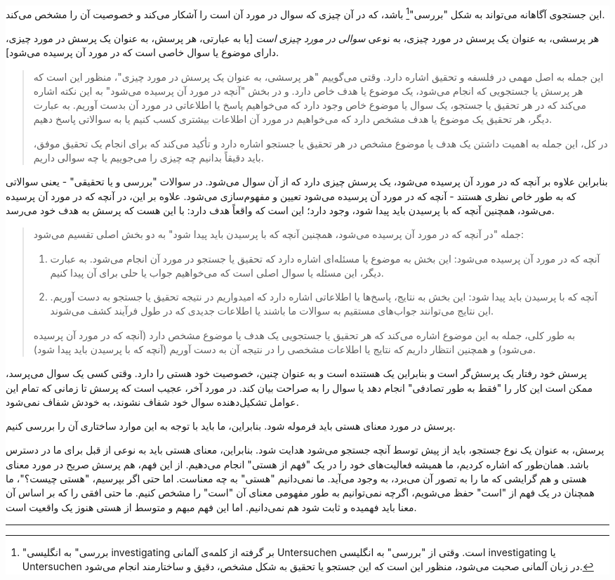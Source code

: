 این جستجوی آگاهانه می‌تواند به شکل "بررسی"[^8] باشد، که در آن چیزی که سوال در مورد آن است را آشکار می‌کند و خصوصیت آن را مشخص می‌کند.

[^8]: "بررسی" به انگلیسی investigating بر گرفته از کلمه‌ی آلمانی Untersuchen است. وقتی از "بررسی" به انگلیسی investigating یا Untersuchen در زبان آلمانی صحبت می‌شود، منظور این است که این جستجو یا تحقیق به شکل مشخص، دقیق و ساختارمند انجام می‌شود.

هر پرسشی، به عنوان یک پرسش در مورد چیزی، به نوعی *سوالی در مورد چیزی است* [یا به عبارتی، هر پرسش، به عنوان یک پرسش در مورد چیزی، دارای موضوع یا سوال خاصی است که در مورد آن پرسیده می‌شود].

> این جمله به اصل مهمی در فلسفه و تحقیق اشاره دارد. وقتی می‌گوییم "هر پرسشی، به عنوان یک پرسش در مورد چیزی"، منظور این است که هر پرسش یا جستجویی که انجام می‌شود، یک موضوع یا هدف خاص دارد. و در بخش "آنچه در مورد آن پرسیده می‌شود" به این نکته اشاره می‌کند که در هر تحقیق یا جستجو، یک سوال یا موضوع خاص وجود دارد که می‌خواهیم پاسخ یا اطلاعاتی در مورد آن بدست آوریم. به عبارت دیگر، هر تحقیق یک موضوع یا هدف مشخص دارد که می‌خواهیم در مورد آن اطلاعات بیشتری کسب کنیم یا به سوالاتی پاسخ دهیم.
>
> در کل، این جمله به اهمیت داشتن یک هدف یا موضوع مشخص در هر تحقیق یا جستجو اشاره دارد و تأکید می‌کند که برای انجام یک تحقیق موفق، باید دقیقاً بدانیم چه چیزی را می‌جوییم یا چه سوالی داریم.

بنابراین علاوه بر آنچه که در مورد آن پرسیده می‌شود، یک پرسش چیزی دارد که از آن سوال می‌شود. در سوالات "بررسی و یا تحقیقی" - یعنی سوالاتی که به طور خاص نظری هستند - آنچه که در مورد آن پرسیده می‌شود تعیین و مفهوم‌سازی می‌شود. علاوه بر این، در آنچه که در مورد آن پرسیده می‌شود، همچنین آنچه که با پرسیدن باید پیدا شود، وجود دارد؛ این است که واقعاً هدف دارد: با این هست که پرسش به هدف خود می‌رسد.

> جمله "در آنچه که در مورد آن پرسیده می‌شود، همچنین آنچه که با پرسیدن باید پیدا شود" به دو بخش اصلی تقسیم می‌شود:
>
> 1. آنچه که در مورد آن پرسیده می‌شود: این بخش به موضوع یا مسئله‌ای اشاره دارد که تحقیق یا جستجو در مورد آن انجام می‌شود. به عبارت دیگر، این مسئله یا سوال اصلی است که می‌خواهیم جواب یا حلی برای آن پیدا کنیم.
>
> 2. آنچه که با پرسیدن باید پیدا شود: این بخش به نتایج، پاسخ‌ها یا اطلاعاتی اشاره دارد که امیدواریم در نتیجه تحقیق یا جستجو به دست آوریم. این نتایج می‌توانند جواب‌های مستقیم به سوالات ما باشند یا اطلاعات جدیدی که در طول فرآیند کشف می‌شوند.
>
> به طور کلی، جمله به این موضوع اشاره می‌کند که هر تحقیق یا جستجویی یک هدف یا موضوع مشخص دارد (آنچه که در مورد آن پرسیده می‌شود) و همچنین انتظار داریم که نتایج یا اطلاعات مشخصی را در نتیجه آن به دست آوریم (آنچه که با پرسیدن باید پیدا شود).

پرسش خود رفتار یک پرسش‌گر است و بنابراین یک هستنده است و به عنوان چنین، خصوصیت خود هستی را دارد. وقتی کسی یک سوال می‌پرسد، ممکن است این کار را "فقط به طور تصادفی" انجام دهد یا سوال را به صراحت بیان کند. در مورد آخر، عجیب است که پرسش تا زمانی که تمام این عوامل تشکیل‌دهنده سوال خود شفاف نشوند، به خودش شفاف نمی‌شود.

پرسش در مورد معنای هستی باید فرموله شود. بنابراین، ما باید با توجه به این موارد ساختاری آن را بررسی کنیم.

پرسش، به عنوان یک نوع جستجو، باید از پیش توسط آنچه جستجو می‌شود هدایت شود. بنابراین، معنای هستی باید به نوعی از قبل برای ما در دسترس باشد. همان‌طور که اشاره کردیم، ما همیشه فعالیت‌های خود را در یک "فهم از هستی" انجام می‌دهیم. از این فهم، هم پرسش صریح در مورد معنای هستی و هم گرایشی که ما را به تصور آن می‌برد، به وجود می‌آید. ما نمی‌دانیم "هستی" به چه معناست. اما حتی اگر بپرسیم، "هستی چیست؟"، ما همچنان در یک فهم از "است" حفظ می‌شویم، اگرچه نمی‌توانیم به طور مفهومی معنای آن "است" را مشخص کنیم. ما حتی افقی را که بر اساس آن معنا باید فهمیده و ثابت شود هم نمی‌دانیم. اما این فهم مبهم و متوسط از هستی هنوز یک واقعیت است.


---


[^3]: در فلسفه، واژه "ترانسندنتال" - "transcendens" معمولاً با معادل فارسی "فراهستی" یا "فراوجودی" ترجمه می‌شود. این واژه به معانی و مفاهیمی اشاره دارد که فراتر از تجربه حسی و محدودیت‌های آن هستند.
[^4]: در متنی که ترجمه شد، عبارت "indeterminate immediate" به فارسی به معنای "فوری نامعین" یا "مستقیم نامعین" ترجمه شده است. در این زمینه، "نامعین" به چیزی اشاره دارد که مشخص و معین نیست، یعنی فاقد ویژگی‌ها، خصوصیات یا مرزهای مشخصی است. "فوری" یا "مستقیم" در اینجا به معنای چیزی است که بلافاصله و بدون واسطه در تجربه ظاهر می‌شود. هگل، فیلسوف آلمانی، "هستی" را به عنوان "فوری نامعین" تعریف می‌کند. به این معنا که هستی در ابتدای تجربه و فهم ما از جهان ظاهر می‌شود، اما به شکلی نامعین و بدون ویژگی‌های مشخص. این تعریف از هستی نقطه شروعی است برای پیشبرد فلسفه و منطق هگل.
[^5]: در متن‌های فلسفی، "فرموله‌بندی" معمولاً به چگونگی بیان یک مسئله یا سوال اشاره دارد.
[^6]: "پرسش" به انگلیسی inquiry به معنای یک فرآیند فکری یا تحقیقی است که در آن به دنبال پاسخ به یک سوال یا معما می‌رویم.
[^7]: "جستجو" به انگلیسی seeking به معنای فعالیتی است که در آن به دنبال چیزی می‌رویم یا آن را جستجو می‌کنیم.